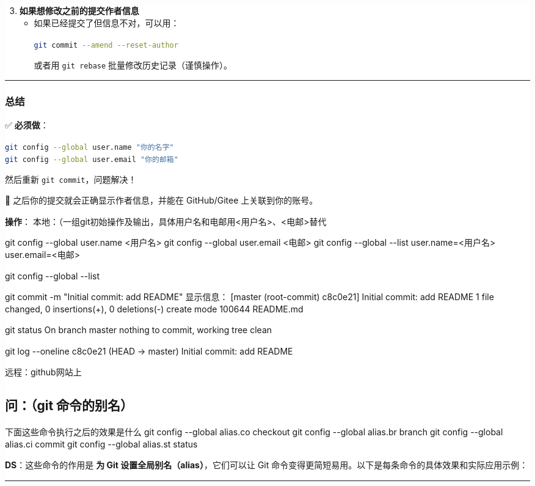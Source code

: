 3. **如果想修改之前的提交作者信息**  
   - 如果已经提交了但信息不对，可以用：
     ```bash
     git commit --amend --reset-author
     ```
     或者用 `git rebase` 批量修改历史记录（谨慎操作）。

---

### **总结**
✅ **必须做**：  
```bash
git config --global user.name "你的名字"
git config --global user.email "你的邮箱"
```
然后重新 `git commit`，问题解决！

🚀 之后你的提交就会正确显示作者信息，并能在 GitHub/Gitee 上关联到你的账号。

**操作**：
本地：（一组git初始操作及输出，具体用户名和电邮用<用户名>、<电邮>替代

git config --global user.name <用户名>
git config --global user.email <电邮>
git config --global --list
user.name=<用户名>
user.email=<电邮>

git config --global --list

git commit -m "Initial commit: add README"
显示信息：
[master (root-commit) c8c0e21] Initial commit: add README
 1 file changed, 0 insertions(+), 0 deletions(-)
 create mode 100644 README.md

git status
On branch master
nothing to commit, working tree clean

git log --oneline
c8c0e21 (HEAD -> master) Initial commit: add README

远程：github网站上

## **问**：（git 命令的别名）
下面这些命令执行之后的效果是什么
git config --global alias.co checkout
git config --global alias.br branch
git config --global alias.ci commit
git config --global alias.st status

**DS**：这些命令的作用是 **为 Git 设置全局别名（alias）**，它们可以让 Git 命令变得更简短易用。以下是每条命令的具体效果和实际应用示例：

---
